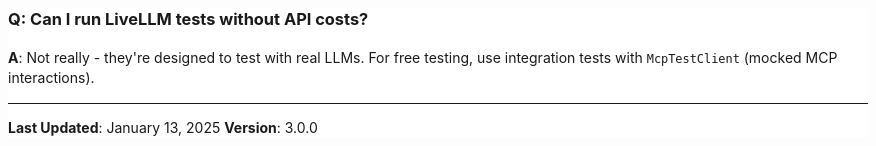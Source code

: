 ### Q: Can I run LiveLLM tests without API costs?

**A**: Not really - they're designed to test with real LLMs. For free testing, use integration tests with `McpTestClient` (mocked MCP interactions).

---

**Last Updated**: January 13, 2025
**Version**: 3.0.0
